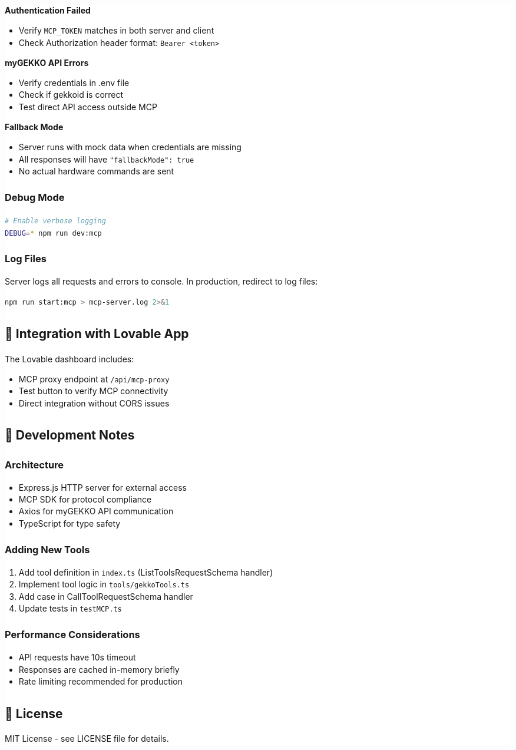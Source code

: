 **Authentication Failed**
- Verify `MCP_TOKEN` matches in both server and client
- Check Authorization header format: `Bearer <token>`

**myGEKKO API Errors**
- Verify credentials in .env file
- Check if gekkoid is correct
- Test direct API access outside MCP

**Fallback Mode**
- Server runs with mock data when credentials are missing
- All responses will have `"fallbackMode": true`
- No actual hardware commands are sent

### Debug Mode
```bash
# Enable verbose logging
DEBUG=* npm run dev:mcp
```

### Log Files
Server logs all requests and errors to console. In production, redirect to log files:
```bash
npm run start:mcp > mcp-server.log 2>&1
```

## 🔄 Integration with Lovable App

The Lovable dashboard includes:
- MCP proxy endpoint at `/api/mcp-proxy`
- Test button to verify MCP connectivity
- Direct integration without CORS issues

## 📝 Development Notes

### Architecture
- Express.js HTTP server for external access
- MCP SDK for protocol compliance
- Axios for myGEKKO API communication
- TypeScript for type safety

### Adding New Tools
1. Add tool definition in `index.ts` (ListToolsRequestSchema handler)
2. Implement tool logic in `tools/gekkoTools.ts`
3. Add case in CallToolRequestSchema handler
4. Update tests in `testMCP.ts`

### Performance Considerations
- API requests have 10s timeout
- Responses are cached in-memory briefly
- Rate limiting recommended for production

## 📄 License
MIT License - see LICENSE file for details.